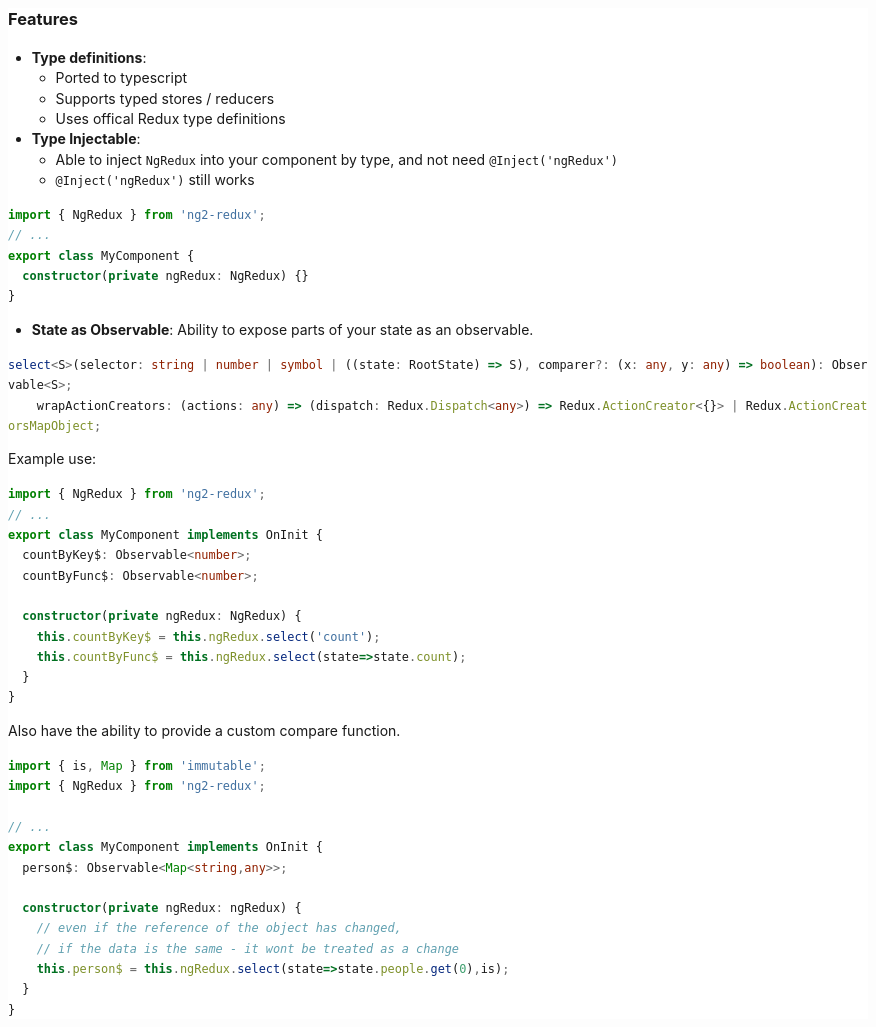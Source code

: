 ### Features

* **Type definitions**:
  * Ported to typescript
  * Supports typed stores / reducers
  * Uses offical Redux type definitions
* **Type Injectable**:
  * Able to inject `NgRedux` into your component by type, and not need `@Inject('ngRedux')`
  * `@Inject('ngRedux')` still works

```typescript
import { NgRedux } from 'ng2-redux';
// ...
export class MyComponent {
  constructor(private ngRedux: NgRedux) {}
}
```
* **State as Observable**: Ability to expose parts of your state as an observable.

```typescript
select<S>(selector: string | number | symbol | ((state: RootState) => S), comparer?: (x: any, y: any) => boolean): Observable<S>;
    wrapActionCreators: (actions: any) => (dispatch: Redux.Dispatch<any>) => Redux.ActionCreator<{}> | Redux.ActionCreatorsMapObject;
```

Example use:

```typescript
import { NgRedux } from 'ng2-redux';
// ...
export class MyComponent implements OnInit {
  countByKey$: Observable<number>;
  countByFunc$: Observable<number>;

  constructor(private ngRedux: NgRedux) {
    this.countByKey$ = this.ngRedux.select('count');
    this.countByFunc$ = this.ngRedux.select(state=>state.count);
  }
}
```

Also have the ability to provide a custom compare function.

```typescript
import { is, Map } from 'immutable';
import { NgRedux } from 'ng2-redux';

// ...
export class MyComponent implements OnInit {
  person$: Observable<Map<string,any>>;

  constructor(private ngRedux: ngRedux) {
    // even if the reference of the object has changed,
    // if the data is the same - it wont be treated as a change
    this.person$ = this.ngRedux.select(state=>state.people.get(0),is);
  }
}
```
